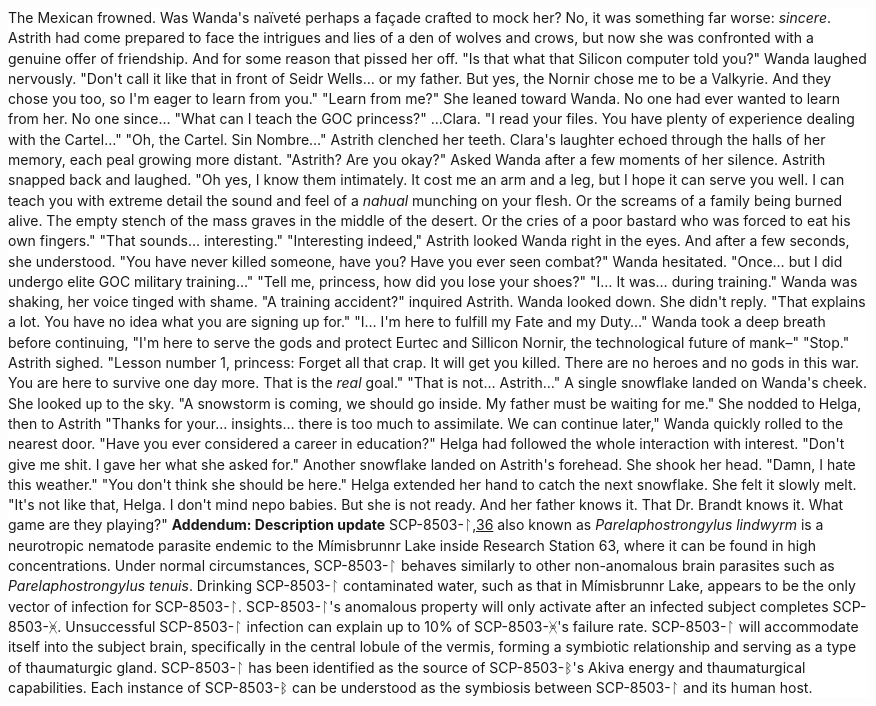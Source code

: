 The Mexican frowned. Was Wanda's naïveté perhaps a façade crafted to mock her? No, it was something far worse: _sincere_. Astrith had come prepared to face the intrigues and lies of a den of wolves and crows, but now she was confronted with a genuine offer of friendship. And for some reason that pissed her off.
"Is that what that Silicon computer told you?"
Wanda laughed nervously. "Don't call it like that in front of Seidr Wells… or my father. But yes, the Nornir chose me to be a Valkyrie. And they chose you too, so I'm eager to learn from you."
"Learn from me?" She leaned toward Wanda. No one had ever wanted to learn from her. No one since…
"What can I teach the GOC princess?"
…Clara.
"I read your files. You have plenty of experience dealing with the Cartel…"
"Oh, the Cartel. Sin Nombre…" Astrith clenched her teeth. Clara's laughter echoed through the halls of her memory, each peal growing more distant.
"Astrith? Are you okay?" Asked Wanda after a few moments of her silence.
Astrith snapped back and laughed. "Oh yes, I know them intimately. It cost me an arm and a leg, but I hope it can serve you well. I can teach you with extreme detail the sound and feel of a _nahual_ munching on your flesh. Or the screams of a family being burned alive. The empty stench of the mass graves in the middle of the desert. Or the cries of a poor bastard who was forced to eat his own fingers."
"That sounds… interesting."
"Interesting indeed," Astrith looked Wanda right in the eyes. And after a few seconds, she understood. "You have never killed someone, have you? Have you ever seen combat?"
Wanda hesitated. "Once… but I did undergo elite GOC military training…"
"Tell me, princess, how did you lose your shoes?"
"I… It was… during training." Wanda was shaking, her voice tinged with shame.
"A training accident?" inquired Astrith.
Wanda looked down. She didn't reply.
"That explains a lot. You have no idea what you are signing up for."
"I… I'm here to fulfill my Fate and my Duty…" Wanda took a deep breath before continuing, "I'm here to serve the gods and protect Eurtec and Sillicon Nornir, the technological future of mank–"
"Stop." Astrith sighed. "Lesson number 1, princess: Forget all that crap. It will get you killed. There are no heroes and no gods in this war. You are here to survive one day more. That is the _real_ goal."
"That is not… Astrith…" A single snowflake landed on Wanda's cheek. She looked up to the sky. "A snowstorm is coming, we should go inside. My father must be waiting for me." She nodded to Helga, then to Astrith "Thanks for your… insights… there is too much to assimilate. We can continue later," Wanda quickly rolled to the nearest door.
"Have you ever considered a career in education?" Helga had followed the whole interaction with interest.
"Don't give me shit. I gave her what she asked for." Another snowflake landed on Astrith's forehead. She shook her head. "Damn, I hate this weather."
"You don't think she should be here." Helga extended her hand to catch the next snowflake. She felt it slowly melt.
"It's not like that, Helga. I don't mind nepo babies. But she is not ready. And her father knows it. That Dr. Brandt knows it. What game are they playing?"
**Addendum: Description update**
SCP-8503-ᛚ,[36](javascript:;) also known as _Parelaphostrongylus lindwyrm_ is a neurotropic nematode parasite endemic to the Mímisbrunnr Lake inside Research Station 63, where it can be found in high concentrations. Under normal circumstances, SCP-8503-ᛚ behaves similarly to other non-anomalous brain parasites such as _Parelaphostrongylus tenuis_. Drinking SCP-8503-ᛚ contaminated water, such as that in Mímisbrunnr Lake, appears to be the only vector of infection for SCP-8503-ᛚ. SCP-8503-ᛚ's anomalous property will only activate after an infected subject completes SCP-8503-ᚸ. Unsuccessful SCP-8503-ᛚ infection can explain up to 10% of SCP-8503-ᚸ's failure rate.
SCP-8503-ᛚ will accommodate itself into the subject brain, specifically in the central lobule of the vermis, forming a symbiotic relationship and serving as a type of thaumaturgic gland. SCP-8503-ᛚ has been identified as the source of SCP-8503-ᛒ's Akiva energy and thaumaturgical capabilities. Each instance of SCP-8503-ᛒ can be understood as the symbiosis between SCP-8503-ᛚ and its human host.